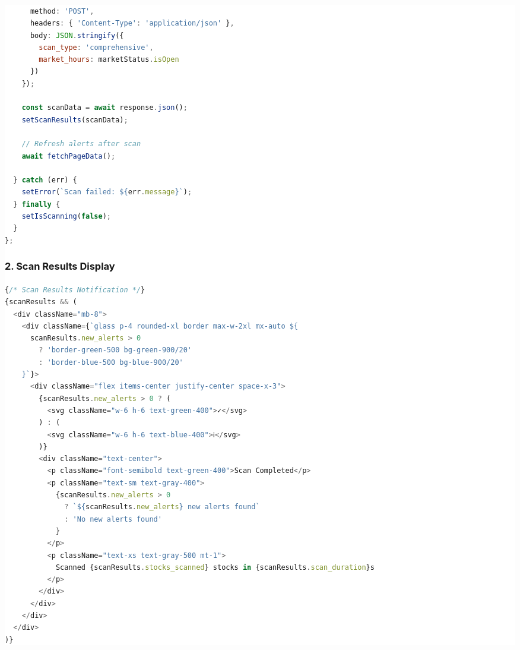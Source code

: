 ```javascript
      method: 'POST',
      headers: { 'Content-Type': 'application/json' },
      body: JSON.stringify({
        scan_type: 'comprehensive',
        market_hours: marketStatus.isOpen
      })
    });
    
    const scanData = await response.json();
    setScanResults(scanData);
    
    // Refresh alerts after scan
    await fetchPageData();
    
  } catch (err) {
    setError(`Scan failed: ${err.message}`);
  } finally {
    setIsScanning(false);
  }
};
```

### **2. Scan Results Display**
```javascript
{/* Scan Results Notification */}
{scanResults && (
  <div className="mb-8">
    <div className={`glass p-4 rounded-xl border max-w-2xl mx-auto ${
      scanResults.new_alerts > 0 
        ? 'border-green-500 bg-green-900/20' 
        : 'border-blue-500 bg-blue-900/20'
    }`}>
      <div className="flex items-center justify-center space-x-3">
        {scanResults.new_alerts > 0 ? (
          <svg className="w-6 h-6 text-green-400">✓</svg>
        ) : (
          <svg className="w-6 h-6 text-blue-400">ℹ</svg>
        )}
        <div className="text-center">
          <p className="font-semibold text-green-400">Scan Completed</p>
          <p className="text-sm text-gray-400">
            {scanResults.new_alerts > 0 
              ? `${scanResults.new_alerts} new alerts found` 
              : 'No new alerts found'
            }
          </p>
          <p className="text-xs text-gray-500 mt-1">
            Scanned {scanResults.stocks_scanned} stocks in {scanResults.scan_duration}s
          </p>
        </div>
      </div>
    </div>
  </div>
)}
```
